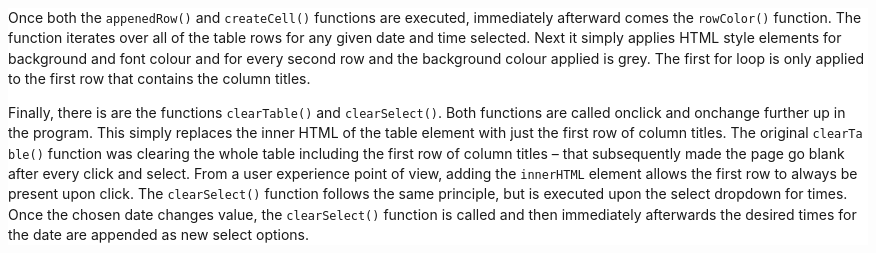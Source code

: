 Once both the ```appenedRow()``` and ```createCell()``` functions are executed, immediately afterward comes the ```rowColor()``` function. The function iterates over all of the table rows for any given date and time selected. Next it simply applies HTML style elements for background and font colour and for every second row and the background colour applied is grey. The first for loop is only applied to the first row that contains the column titles.

Finally, there is are the functions ```clearTable()``` and ```clearSelect()```. Both functions are called onclick and onchange further up in the program. This simply replaces the inner HTML of the table element with just the first row of column titles. The original ```clearTable()``` function was clearing the whole table including the first row of column titles – that subsequently made the page go blank after every click and select. From a user experience point of view, adding the ```innerHTML``` element allows the first row to always be present upon click. The ```clearSelect()``` function follows the same principle, but is executed upon the select dropdown for times. Once the chosen date changes value, the ```clearSelect()``` function is called and then immediately afterwards the desired times for the date are appended as new select options.
